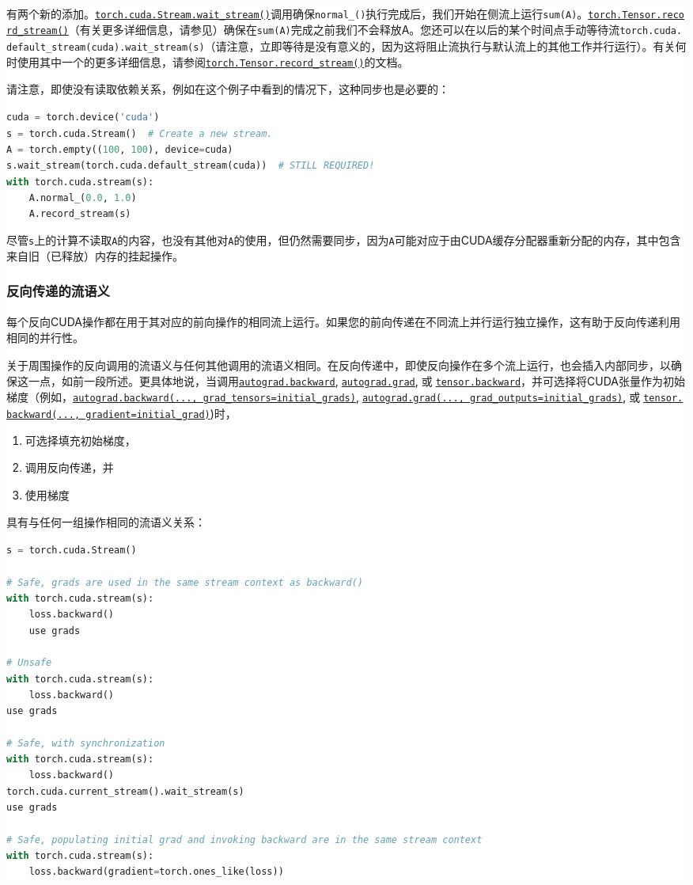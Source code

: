 有两个新的添加。[`torch.cuda.Stream.wait_stream()`](../generated/torch.cuda.Stream.html#torch.cuda.Stream.wait_stream "torch.cuda.Stream.wait_stream")调用确保`normal_()`执行完成后，我们开始在侧流上运行`sum(A)`。[`torch.Tensor.record_stream()`](../generated/torch.Tensor.record_stream.html#torch.Tensor.record_stream "torch.Tensor.record_stream")（有关更多详细信息，请参见）确保在`sum(A)`完成之前我们不会释放A。您还可以在以后的某个时间点手动等待流`torch.cuda.default_stream(cuda).wait_stream(s)`（请注意，立即等待是没有意义的，因为这将阻止流执行与默认流上的其他工作并行运行）。有关何时使用其中一个的更多详细信息，请参阅[`torch.Tensor.record_stream()`](../generated/torch.Tensor.record_stream.html#torch.Tensor.record_stream "torch.Tensor.record_stream")的文档。

请注意，即使没有读取依赖关系，例如在这个例子中看到的情况下，这种同步也是必要的：

```py
cuda = torch.device('cuda')
s = torch.cuda.Stream()  # Create a new stream.
A = torch.empty((100, 100), device=cuda)
s.wait_stream(torch.cuda.default_stream(cuda))  # STILL REQUIRED!
with torch.cuda.stream(s):
    A.normal_(0.0, 1.0)
    A.record_stream(s) 
```

尽管`s`上的计算不读取`A`的内容，也没有其他对`A`的使用，但仍然需要同步，因为`A`可能对应于由CUDA缓存分配器重新分配的内存，其中包含来自旧（已释放）内存的挂起操作。

### 反向传递的流语义[](#stream-semantics-of-backward-passes "跳转到此标题")

每个反向CUDA操作都在用于其对应的前向操作的相同流上运行。如果您的前向传递在不同流上并行运行独立操作，这有助于反向传递利用相同的并行性。

关于周围操作的反向调用的流语义与任何其他调用的流语义相同。在反向传递中，即使反向操作在多个流上运行，也会插入内部同步，以确保这一点，如前一段所述。更具体地说，当调用[`autograd.backward`](../generated/torch.autograd.backward.html#torch.autograd.backward "torch.autograd.backward"), [`autograd.grad`](../generated/torch.autograd.grad.html#torch.autograd.grad "torch.autograd.grad"), 或 [`tensor.backward`](../generated/torch.Tensor.backward.html#torch.Tensor.backward "torch.Tensor.backward")，并可选择将CUDA张量作为初始梯度（例如，[`autograd.backward(..., grad_tensors=initial_grads)`](../generated/torch.autograd.backward.html#torch.autograd.backward "torch.autograd.backward"), [`autograd.grad(..., grad_outputs=initial_grads)`](../generated/torch.autograd.grad.html#torch.autograd.grad "torch.autograd.grad"), 或 [`tensor.backward(..., gradient=initial_grad)`](../generated/torch.Tensor.backward.html#torch.Tensor.backward "torch.Tensor.backward"))时，

1.  可选择填充初始梯度，

1.  调用反向传递，并

1.  使用梯度

具有与任何一组操作相同的流语义关系：

```py
s = torch.cuda.Stream()

# Safe, grads are used in the same stream context as backward()
with torch.cuda.stream(s):
    loss.backward()
    use grads

# Unsafe
with torch.cuda.stream(s):
    loss.backward()
use grads

# Safe, with synchronization
with torch.cuda.stream(s):
    loss.backward()
torch.cuda.current_stream().wait_stream(s)
use grads

# Safe, populating initial grad and invoking backward are in the same stream context
with torch.cuda.stream(s):
    loss.backward(gradient=torch.ones_like(loss))

```